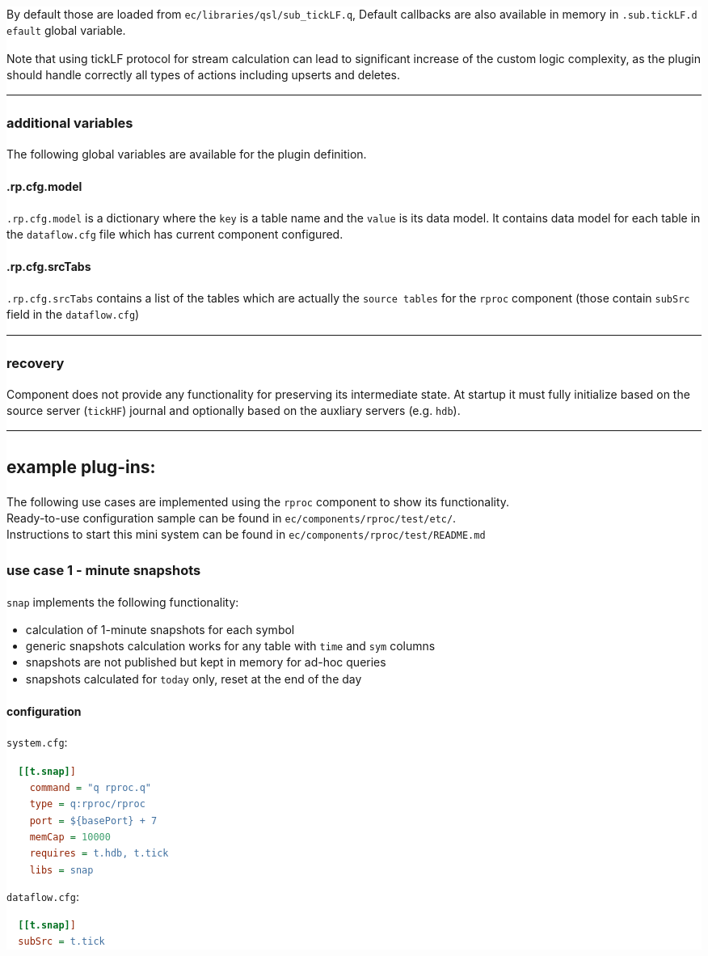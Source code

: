 By default those are loaded from `ec/libraries/qsl/sub_tickLF.q`,
Default callbacks are also available in memory in `.sub.tickLF.default` global variable.

Note that using tickLF protocol for stream calculation can lead to significant increase of the custom logic complexity, as the plugin should handle correctly all types of actions including upserts and deletes.

-------------------------------------------------------------------------------

### additional variables

The following global variables are available for the plugin definition.

#### .rp.cfg.model
`.rp.cfg.model` is a dictionary where the `key` is a table name and the `value` is its data model. It contains data model for each table in the `dataflow.cfg` file which has current component configured.

#### .rp.cfg.srcTabs
 `.rp.cfg.srcTabs` contains a list of the tables which are actually the `source tables` for the `rproc` component (those contain `subSrc` field in the `dataflow.cfg`)

-------------------------------------------------------------------------------

### recovery
Component does not provide any functionality for preserving its intermediate state.
At startup it must fully initialize based on the source server (`tickHF`) journal and optionally based on the auxliary servers (e.g. `hdb`).

-------------------------------------------------------------------------------

## example plug-ins:

The following use cases are implemented using the `rproc` component to show its functionality.  
Ready-to-use configuration sample can be found in `ec/components/rproc/test/etc/`.  
Instructions to start this mini system can be found in `ec/components/rproc/test/README.md`  

### use case 1 - minute snapshots
`snap` implements the following functionality:
- calculation of 1-minute snapshots for each symbol
- generic snapshots calculation works for any table with `time` and `sym` columns
- snapshots are not published but kept in memory for ad-hoc queries
- snapshots calculated for `today` only, reset at the end of the day

#### configuration

`system.cfg`:
```cfg
  [[t.snap]]
    command = "q rproc.q"
    type = q:rproc/rproc
    port = ${basePort} + 7
    memCap = 10000
	requires = t.hdb, t.tick
	libs = snap
```
`dataflow.cfg`:
```cfg
  [[t.snap]]
  subSrc = t.tick
```
